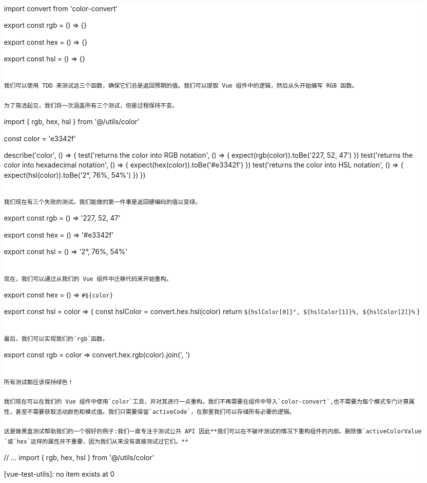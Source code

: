 import convert from 'color-convert'

export const rgb = () => {}

export const hex = () => {}

export const hsl = () => {}
```

我们可以使用 TDD 来测试这三个函数，确保它们总是返回预期的值。我们可以提取 Vue 组件中的逻辑，然后从头开始编写 RGB 函数。

为了简洁起见，我们将一次涵盖所有三个测试，但是过程保持不变。

```
import { rgb, hex, hsl } from '@/utils/color'

const color = 'e3342f'

describe('color', () => {
  test('returns the color into RGB notation', () => {
    expect(rgb(color)).toBe('227, 52, 47')
  })
  test('returns the color into hexadecimal notation', () => {
    expect(hex(color)).toBe('#e3342f')
  })
  test('returns the color into HSL notation', () => {
    expect(hsl(color)).toBe('2°, 76%, 54%')
  })
})
```

我们现在有三个失败的测试。我们能做的第一件事是返回硬编码的值以变绿。

```
export const rgb = () => '227, 52, 47'

export const hex = () => '#e3342f'

export const hsl = () => '2°, 76%, 54%'
```

现在，我们可以通过从我们的 Vue 组件中迁移代码来开始重构。

```
export const hex = () => `#${color}`

export const hsl = color => {
  const hslColor = convert.hex.hsl(color)
  return `${hslColor[0]}°, ${hslColor[1]}%, ${hslColor[2]}%`
}
```

最后，我们可以实现我们的`rgb`函数。

```
export const rgb = color => convert.hex.rgb(color).join(', ')
```

所有测试都应该保持绿色！

我们现在可以在我们的 Vue 组件中使用`color`工具，并对其进行一点重构。我们不再需要在组件中导入`color-convert`,也不需要为每个模式专门计算属性，甚至不需要获取活动颜色和模式值。我们只需要保留`activeCode`，在那里我们可以存储所有必要的逻辑。

这是做黑盒测试帮助我们的一个很好的例子:我们一直专注于测试公共 API 因此**我们可以在不破坏测试的情况下重构组件的内部。删除像`activeColorValue`或`hex`这样的属性并不重要，因为我们从来没有直接测试过它们。**

```
// ...
import { rgb, hex, hsl } from '@/utils/color'


[vue-test-utils]: no item exists at 0